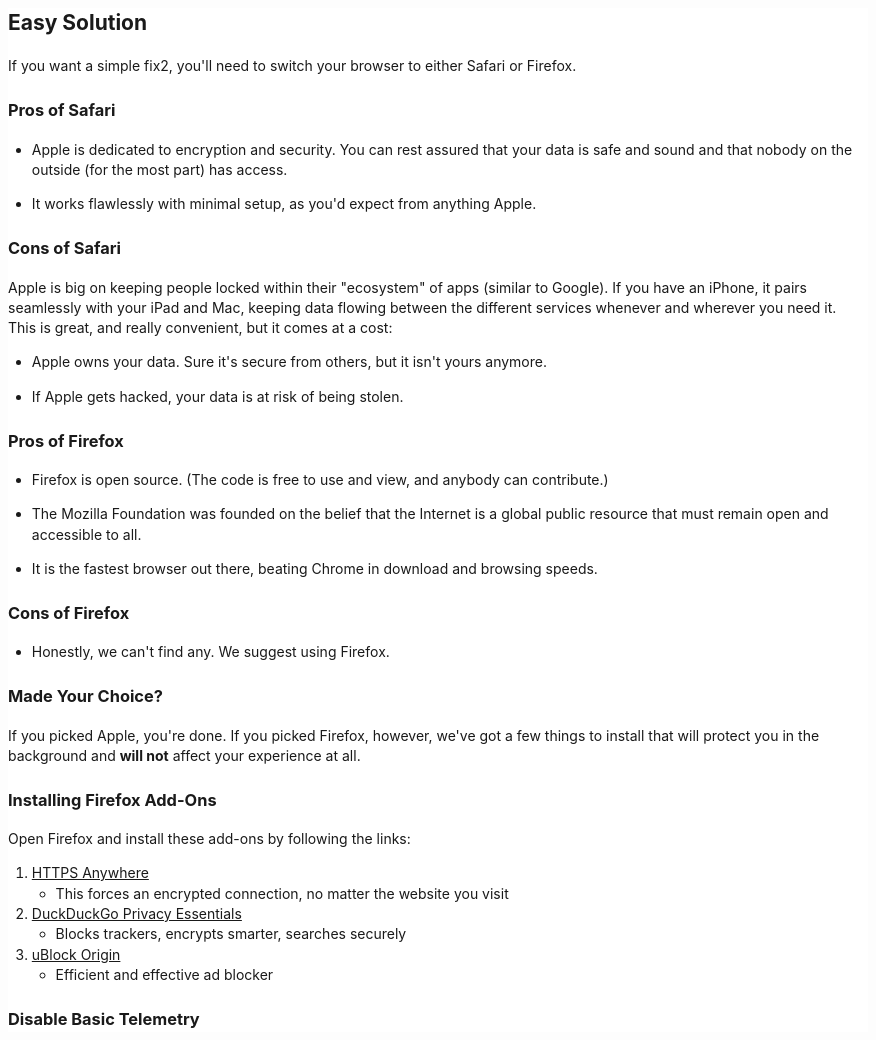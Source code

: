 ## Easy Solution

If you want a simple fix2, you'll need to switch your browser to either Safari or Firefox.

### Pros of Safari

* Apple is dedicated to encryption and security. You can rest assured that your data is safe and sound and that nobody on the outside (for the most part) has access.

* It works flawlessly with minimal setup, as you'd expect from anything Apple.

### Cons of Safari

Apple is big on keeping people locked within their "ecosystem" of apps (similar to Google). If you have an iPhone, it pairs seamlessly with your iPad and Mac, keeping data flowing between the different services whenever and wherever you need it. This is great, and really convenient, but it comes at a cost:

* Apple owns your data. Sure it's secure from others, but it isn't yours anymore.

* If Apple gets hacked, your data is at risk of being stolen.

### Pros of Firefox

* Firefox is open source. (The code is free to use and view, and anybody can contribute.)

* The Mozilla Foundation was founded on the belief that the Internet is a global public resource that must remain open and accessible to all.

* It is the fastest browser out there, beating Chrome in download and browsing speeds.

### Cons of Firefox

* Honestly, we can't find any. We suggest using Firefox.

### Made Your Choice?

If you picked Apple, you're done. If you picked Firefox, however, we've got a few things to install that will protect you in the background and **will not** affect your experience at all.

### Installing Firefox Add-Ons

Open Firefox and install these add-ons by following the links:

1. [HTTPS Anywhere](https://addons.mozilla.org/en-US/firefox/addon/https-everywhere/)
    * This forces an encrypted connection, no matter the website you visit
2. [DuckDuckGo Privacy Essentials](https://addons.mozilla.org/en-US/firefox/addon/duckduckgo-for-firefox/)
    * Blocks trackers, encrypts smarter, searches securely
3. [uBlock Origin](https://addons.mozilla.org/en-US/firefox/addon/ublock-origin/)
    * Efficient and effective ad blocker

### Disable Basic Telemetry
